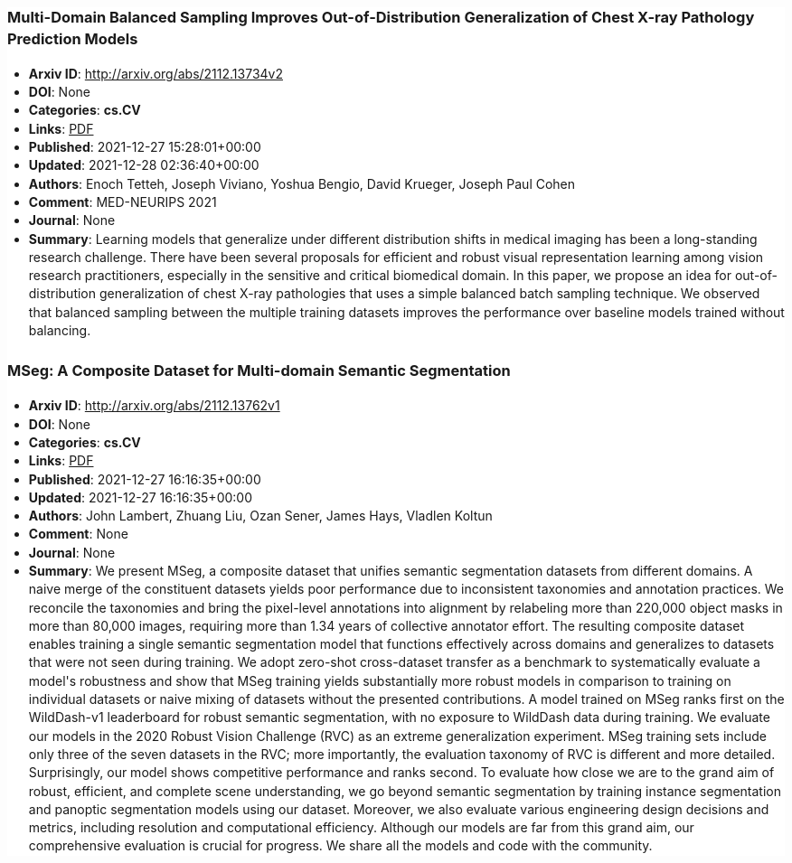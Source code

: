 

### Multi-Domain Balanced Sampling Improves Out-of-Distribution Generalization of Chest X-ray Pathology Prediction Models
- **Arxiv ID**: http://arxiv.org/abs/2112.13734v2
- **DOI**: None
- **Categories**: **cs.CV**
- **Links**: [PDF](http://arxiv.org/pdf/2112.13734v2)
- **Published**: 2021-12-27 15:28:01+00:00
- **Updated**: 2021-12-28 02:36:40+00:00
- **Authors**: Enoch Tetteh, Joseph Viviano, Yoshua Bengio, David Krueger, Joseph Paul Cohen
- **Comment**: MED-NEURIPS 2021
- **Journal**: None
- **Summary**: Learning models that generalize under different distribution shifts in medical imaging has been a long-standing research challenge. There have been several proposals for efficient and robust visual representation learning among vision research practitioners, especially in the sensitive and critical biomedical domain. In this paper, we propose an idea for out-of-distribution generalization of chest X-ray pathologies that uses a simple balanced batch sampling technique. We observed that balanced sampling between the multiple training datasets improves the performance over baseline models trained without balancing.



### MSeg: A Composite Dataset for Multi-domain Semantic Segmentation
- **Arxiv ID**: http://arxiv.org/abs/2112.13762v1
- **DOI**: None
- **Categories**: **cs.CV**
- **Links**: [PDF](http://arxiv.org/pdf/2112.13762v1)
- **Published**: 2021-12-27 16:16:35+00:00
- **Updated**: 2021-12-27 16:16:35+00:00
- **Authors**: John Lambert, Zhuang Liu, Ozan Sener, James Hays, Vladlen Koltun
- **Comment**: None
- **Journal**: None
- **Summary**: We present MSeg, a composite dataset that unifies semantic segmentation datasets from different domains. A naive merge of the constituent datasets yields poor performance due to inconsistent taxonomies and annotation practices. We reconcile the taxonomies and bring the pixel-level annotations into alignment by relabeling more than 220,000 object masks in more than 80,000 images, requiring more than 1.34 years of collective annotator effort. The resulting composite dataset enables training a single semantic segmentation model that functions effectively across domains and generalizes to datasets that were not seen during training. We adopt zero-shot cross-dataset transfer as a benchmark to systematically evaluate a model's robustness and show that MSeg training yields substantially more robust models in comparison to training on individual datasets or naive mixing of datasets without the presented contributions. A model trained on MSeg ranks first on the WildDash-v1 leaderboard for robust semantic segmentation, with no exposure to WildDash data during training. We evaluate our models in the 2020 Robust Vision Challenge (RVC) as an extreme generalization experiment. MSeg training sets include only three of the seven datasets in the RVC; more importantly, the evaluation taxonomy of RVC is different and more detailed. Surprisingly, our model shows competitive performance and ranks second. To evaluate how close we are to the grand aim of robust, efficient, and complete scene understanding, we go beyond semantic segmentation by training instance segmentation and panoptic segmentation models using our dataset. Moreover, we also evaluate various engineering design decisions and metrics, including resolution and computational efficiency. Although our models are far from this grand aim, our comprehensive evaluation is crucial for progress. We share all the models and code with the community.

